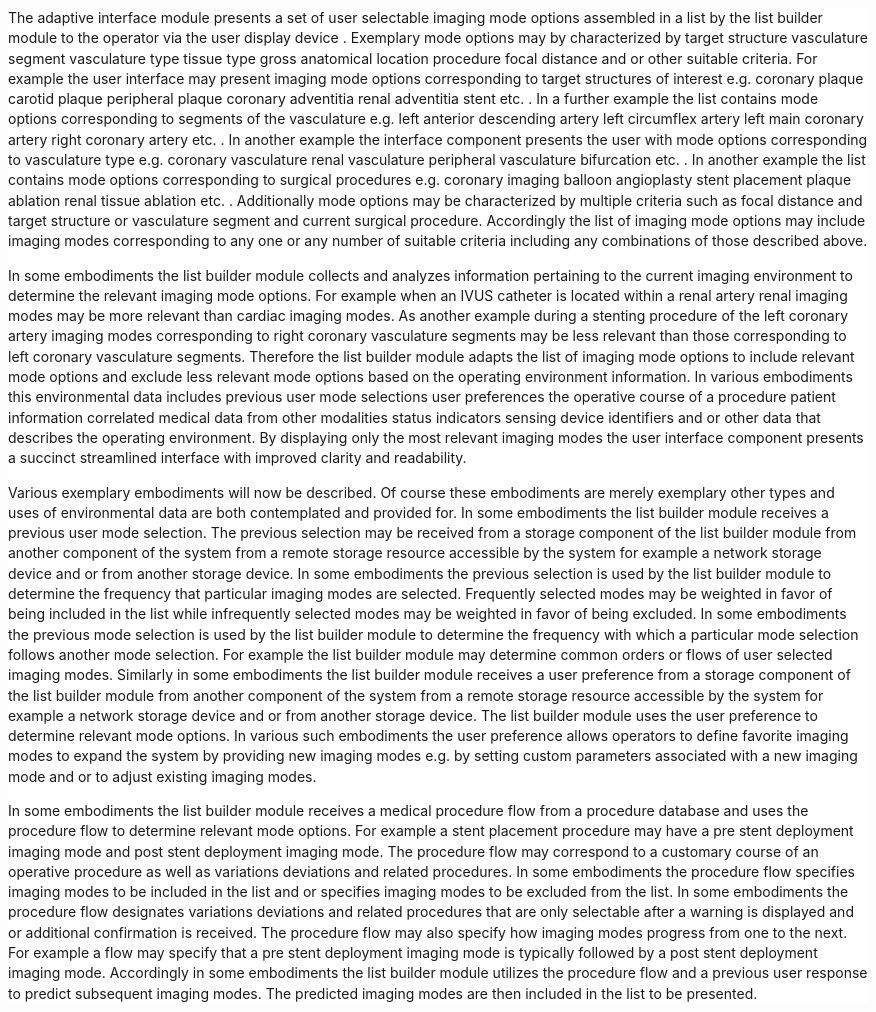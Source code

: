 The adaptive interface module presents a set of user selectable imaging mode options assembled in a list by the list builder module to the operator via the user display device . Exemplary mode options may by characterized by target structure vasculature segment vasculature type tissue type gross anatomical location procedure focal distance and or other suitable criteria. For example the user interface may present imaging mode options corresponding to target structures of interest e.g. coronary plaque carotid plaque peripheral plaque coronary adventitia renal adventitia stent etc. . In a further example the list contains mode options corresponding to segments of the vasculature e.g. left anterior descending artery left circumflex artery left main coronary artery right coronary artery etc. . In another example the interface component presents the user with mode options corresponding to vasculature type e.g. coronary vasculature renal vasculature peripheral vasculature bifurcation etc. . In another example the list contains mode options corresponding to surgical procedures e.g. coronary imaging balloon angioplasty stent placement plaque ablation renal tissue ablation etc. . Additionally mode options may be characterized by multiple criteria such as focal distance and target structure or vasculature segment and current surgical procedure. Accordingly the list of imaging mode options may include imaging modes corresponding to any one or any number of suitable criteria including any combinations of those described above.

In some embodiments the list builder module collects and analyzes information pertaining to the current imaging environment to determine the relevant imaging mode options. For example when an IVUS catheter is located within a renal artery renal imaging modes may be more relevant than cardiac imaging modes. As another example during a stenting procedure of the left coronary artery imaging modes corresponding to right coronary vasculature segments may be less relevant than those corresponding to left coronary vasculature segments. Therefore the list builder module adapts the list of imaging mode options to include relevant mode options and exclude less relevant mode options based on the operating environment information. In various embodiments this environmental data includes previous user mode selections user preferences the operative course of a procedure patient information correlated medical data from other modalities status indicators sensing device identifiers and or other data that describes the operating environment. By displaying only the most relevant imaging modes the user interface component presents a succinct streamlined interface with improved clarity and readability.

Various exemplary embodiments will now be described. Of course these embodiments are merely exemplary other types and uses of environmental data are both contemplated and provided for. In some embodiments the list builder module receives a previous user mode selection. The previous selection may be received from a storage component of the list builder module from another component of the system from a remote storage resource accessible by the system for example a network storage device and or from another storage device. In some embodiments the previous selection is used by the list builder module to determine the frequency that particular imaging modes are selected. Frequently selected modes may be weighted in favor of being included in the list while infrequently selected modes may be weighted in favor of being excluded. In some embodiments the previous mode selection is used by the list builder module to determine the frequency with which a particular mode selection follows another mode selection. For example the list builder module may determine common orders or flows of user selected imaging modes. Similarly in some embodiments the list builder module receives a user preference from a storage component of the list builder module from another component of the system from a remote storage resource accessible by the system for example a network storage device and or from another storage device. The list builder module uses the user preference to determine relevant mode options. In various such embodiments the user preference allows operators to define favorite imaging modes to expand the system by providing new imaging modes e.g. by setting custom parameters associated with a new imaging mode and or to adjust existing imaging modes.

In some embodiments the list builder module receives a medical procedure flow from a procedure database and uses the procedure flow to determine relevant mode options. For example a stent placement procedure may have a pre stent deployment imaging mode and post stent deployment imaging mode. The procedure flow may correspond to a customary course of an operative procedure as well as variations deviations and related procedures. In some embodiments the procedure flow specifies imaging modes to be included in the list and or specifies imaging modes to be excluded from the list. In some embodiments the procedure flow designates variations deviations and related procedures that are only selectable after a warning is displayed and or additional confirmation is received. The procedure flow may also specify how imaging modes progress from one to the next. For example a flow may specify that a pre stent deployment imaging mode is typically followed by a post stent deployment imaging mode. Accordingly in some embodiments the list builder module utilizes the procedure flow and a previous user response to predict subsequent imaging modes. The predicted imaging modes are then included in the list to be presented.
